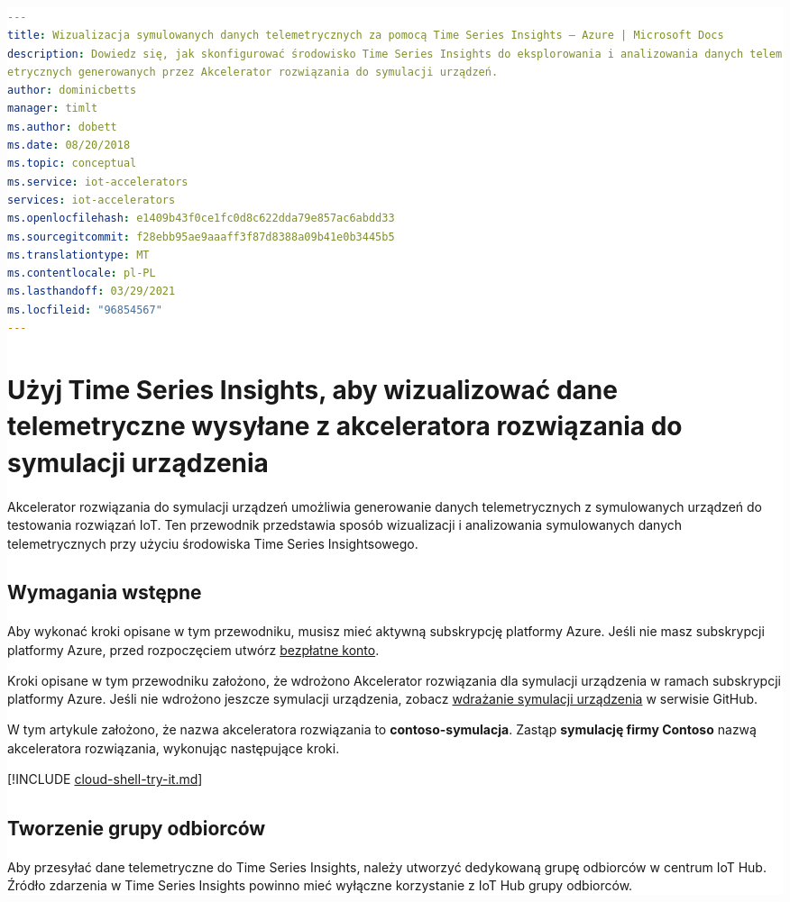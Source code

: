 ```yaml
---
title: Wizualizacja symulowanych danych telemetrycznych za pomocą Time Series Insights — Azure | Microsoft Docs
description: Dowiedz się, jak skonfigurować środowisko Time Series Insights do eksplorowania i analizowania danych telemetrycznych generowanych przez Akcelerator rozwiązania do symulacji urządzeń.
author: dominicbetts
manager: timlt
ms.author: dobett
ms.date: 08/20/2018
ms.topic: conceptual
ms.service: iot-accelerators
services: iot-accelerators
ms.openlocfilehash: e1409b43f0ce1fc0d8c622dda79e857ac6abdd33
ms.sourcegitcommit: f28ebb95ae9aaaff3f87d8388a09b41e0b3445b5
ms.translationtype: MT
ms.contentlocale: pl-PL
ms.lasthandoff: 03/29/2021
ms.locfileid: "96854567"
---
```

# <a name="use-time-series-insights-to-visualize-telemetry-sent-from-the-device-simulation-solution-accelerator"></a>Użyj Time Series Insights, aby wizualizować dane telemetryczne wysyłane z akceleratora rozwiązania do symulacji urządzenia

Akcelerator rozwiązania do symulacji urządzeń umożliwia generowanie danych telemetrycznych z symulowanych urządzeń do testowania rozwiązań IoT. Ten przewodnik przedstawia sposób wizualizacji i analizowania symulowanych danych telemetrycznych przy użyciu środowiska Time Series Insightsowego.

## <a name="prerequisites"></a>Wymagania wstępne

Aby wykonać kroki opisane w tym przewodniku, musisz mieć aktywną subskrypcję platformy Azure. Jeśli nie masz subskrypcji platformy Azure, przed rozpoczęciem utwórz [bezpłatne konto](https://azure.microsoft.com/free/?WT.mc_id=A261C142F).

Kroki opisane w tym przewodniku założono, że wdrożono Akcelerator rozwiązania dla symulacji urządzenia w ramach subskrypcji platformy Azure. Jeśli nie wdrożono jeszcze symulacji urządzenia, zobacz [wdrażanie symulacji urządzenia](https://github.com/Azure/device-simulation-dotnet/blob/master/README.md) w serwisie GitHub.

W tym artykule założono, że nazwa akceleratora rozwiązania to **contoso-symulacja**. Zastąp **symulację firmy Contoso** nazwą akceleratora rozwiązania, wykonując następujące kroki.

[!INCLUDE [cloud-shell-try-it.md](../../includes/cloud-shell-try-it.md)]

## <a name="create-a-consumer-group"></a>Tworzenie grupy odbiorców

Aby przesyłać dane telemetryczne do Time Series Insights, należy utworzyć dedykowaną grupę odbiorców w centrum IoT Hub. Źródło zdarzenia w Time Series Insights powinno mieć wyłączne korzystanie z IoT Hub grupy odbiorców.
